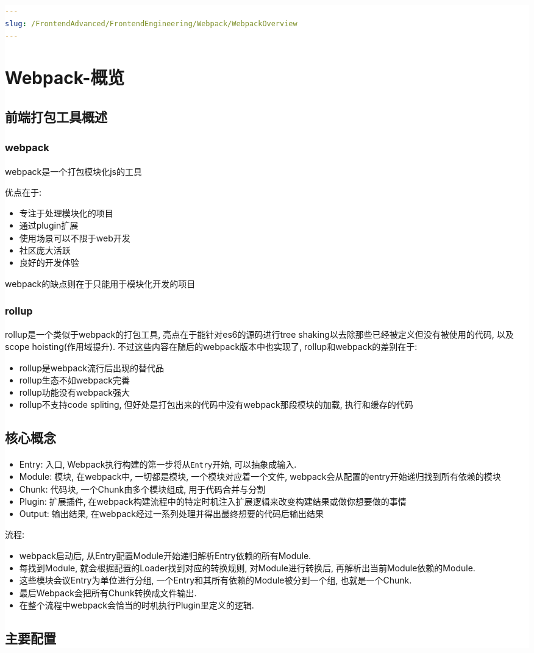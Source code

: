 ```yaml
---
slug: /FrontendAdvanced/FrontendEngineering/Webpack/WebpackOverview
---
```

# Webpack-概览

## 前端打包工具概述

### webpack

webpack是一个打包模块化js的工具

优点在于:

- 专注于处理模块化的项目
- 通过plugin扩展
- 使用场景可以不限于web开发
- 社区庞大活跃
- 良好的开发体验

webpack的缺点则在于只能用于模块化开发的项目

### rollup

rollup是一个类似于webpack的打包工具, 亮点在于能针对es6的源码进行tree shaking以去除那些已经被定义但没有被使用的代码, 以及scope hoisting(作用域提升). 不过这些内容在随后的webpack版本中也实现了, rollup和webpack的差别在于:

- rollup是webpack流行后出现的替代品
- rollup生态不如webpack完善
- rollup功能没有webpack强大
- rollup不支持code spliting, 但好处是打包出来的代码中没有webpack那段模块的加载, 执行和缓存的代码

## 核心概念

- Entry: 入口, Webpack执行构建的第一步将从`Entry`开始, 可以抽象成输入.
- Module: 模块, 在webpack中, 一切都是模块, 一个模块对应着一个文件, webpack会从配置的entry开始递归找到所有依赖的模块
- Chunk: 代码块, 一个Chunk由多个模块组成, 用于代码合并与分割
- Plugin: 扩展插件, 在webpack构建流程中的特定时机注入扩展逻辑来改变构建结果或做你想要做的事情
- Output: 输出结果, 在webpack经过一系列处理并得出最终想要的代码后输出结果

流程: 

- webpack启动后, 从Entry配置Module开始递归解析Entry依赖的所有Module.
- 每找到Module, 就会根据配置的Loader找到对应的转换规则, 对Module进行转换后, 再解析出当前Module依赖的Module.
- 这些模块会议Entry为单位进行分组, 一个Entry和其所有依赖的Module被分到一个组, 也就是一个Chunk.
- 最后Webpack会把所有Chunk转换成文件输出.
- 在整个流程中webpack会恰当的时机执行Plugin里定义的逻辑.

## 主要配置
